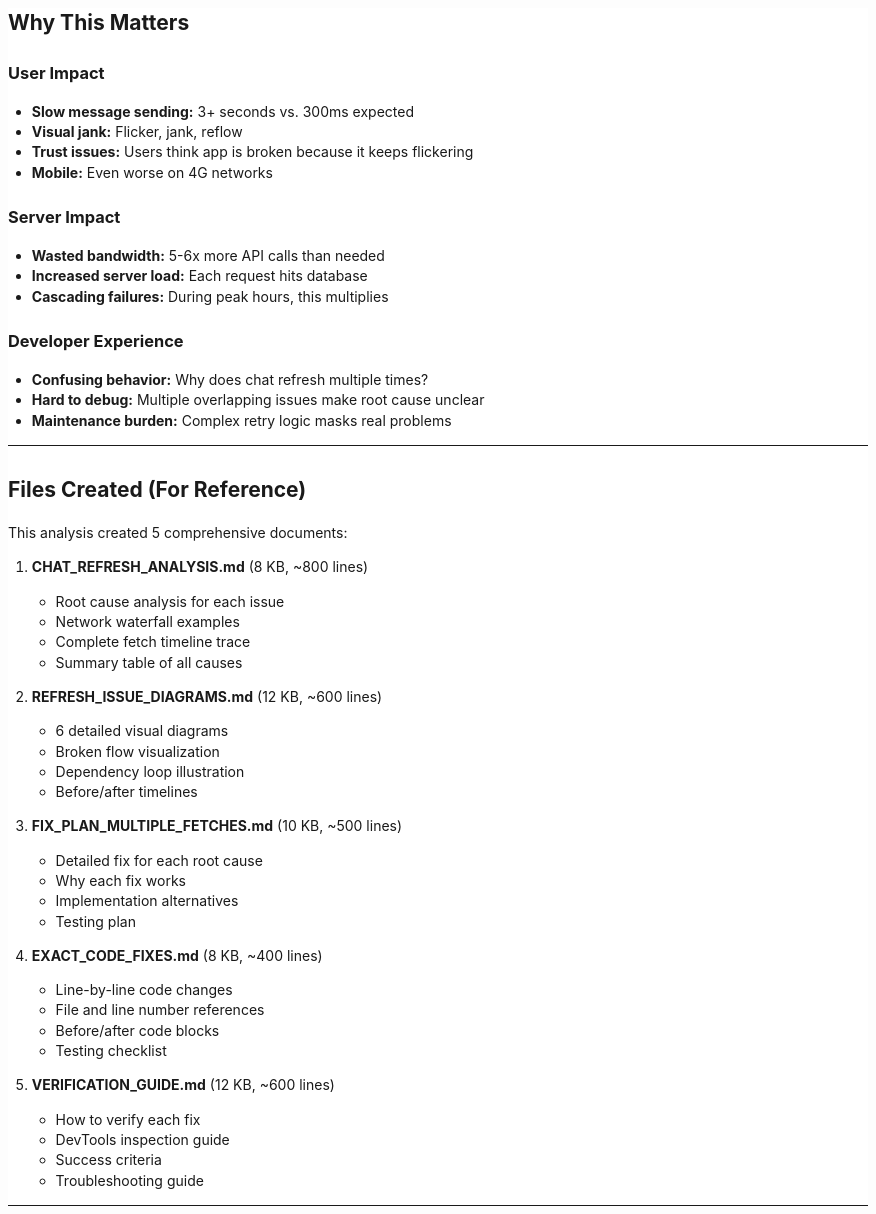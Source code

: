 
## Why This Matters

### User Impact
- **Slow message sending:** 3+ seconds vs. 300ms expected
- **Visual jank:** Flicker, jank, reflow
- **Trust issues:** Users think app is broken because it keeps flickering
- **Mobile:** Even worse on 4G networks

### Server Impact
- **Wasted bandwidth:** 5-6x more API calls than needed
- **Increased server load:** Each request hits database
- **Cascading failures:** During peak hours, this multiplies

### Developer Experience
- **Confusing behavior:** Why does chat refresh multiple times?
- **Hard to debug:** Multiple overlapping issues make root cause unclear
- **Maintenance burden:** Complex retry logic masks real problems

---

## Files Created (For Reference)

This analysis created 5 comprehensive documents:

1. **CHAT_REFRESH_ANALYSIS.md** (8 KB, ~800 lines)
   - Root cause analysis for each issue
   - Network waterfall examples
   - Complete fetch timeline trace
   - Summary table of all causes

2. **REFRESH_ISSUE_DIAGRAMS.md** (12 KB, ~600 lines)
   - 6 detailed visual diagrams
   - Broken flow visualization
   - Dependency loop illustration
   - Before/after timelines

3. **FIX_PLAN_MULTIPLE_FETCHES.md** (10 KB, ~500 lines)
   - Detailed fix for each root cause
   - Why each fix works
   - Implementation alternatives
   - Testing plan

4. **EXACT_CODE_FIXES.md** (8 KB, ~400 lines)
   - Line-by-line code changes
   - File and line number references
   - Before/after code blocks
   - Testing checklist

5. **VERIFICATION_GUIDE.md** (12 KB, ~600 lines)
   - How to verify each fix
   - DevTools inspection guide
   - Success criteria
   - Troubleshooting guide

---